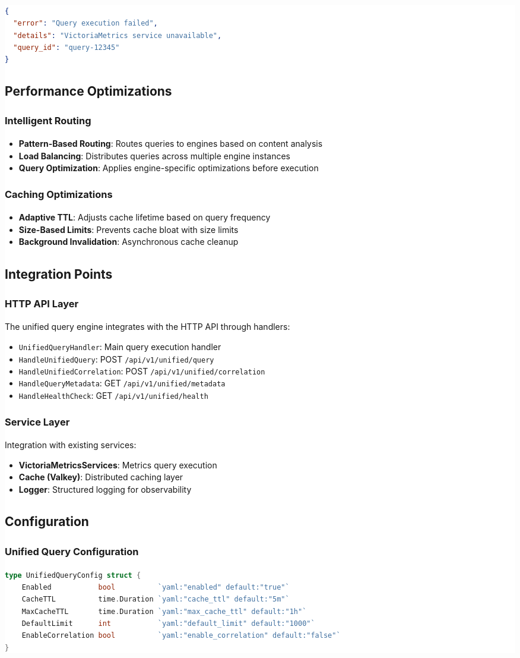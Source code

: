 ```json
{
  "error": "Query execution failed",
  "details": "VictoriaMetrics service unavailable",
  "query_id": "query-12345"
}
```

## Performance Optimizations

### Intelligent Routing

- **Pattern-Based Routing**: Routes queries to engines based on content analysis
- **Load Balancing**: Distributes queries across multiple engine instances
- **Query Optimization**: Applies engine-specific optimizations before execution

### Caching Optimizations

- **Adaptive TTL**: Adjusts cache lifetime based on query frequency
- **Size-Based Limits**: Prevents cache bloat with size limits
- **Background Invalidation**: Asynchronous cache cleanup

## Integration Points

### HTTP API Layer

The unified query engine integrates with the HTTP API through handlers:

- `UnifiedQueryHandler`: Main query execution handler
- `HandleUnifiedQuery`: POST `/api/v1/unified/query`
- `HandleUnifiedCorrelation`: POST `/api/v1/unified/correlation`
- `HandleQueryMetadata`: GET `/api/v1/unified/metadata`
- `HandleHealthCheck`: GET `/api/v1/unified/health`

### Service Layer

Integration with existing services:

- **VictoriaMetricsServices**: Metrics query execution
- **Cache (Valkey)**: Distributed caching layer
- **Logger**: Structured logging for observability

## Configuration

### Unified Query Configuration

```go
type UnifiedQueryConfig struct {
    Enabled           bool          `yaml:"enabled" default:"true"`
    CacheTTL          time.Duration `yaml:"cache_ttl" default:"5m"`
    MaxCacheTTL       time.Duration `yaml:"max_cache_ttl" default:"1h"`
    DefaultLimit      int           `yaml:"default_limit" default:"1000"`
    EnableCorrelation bool          `yaml:"enable_correlation" default:"false"`
}
```
